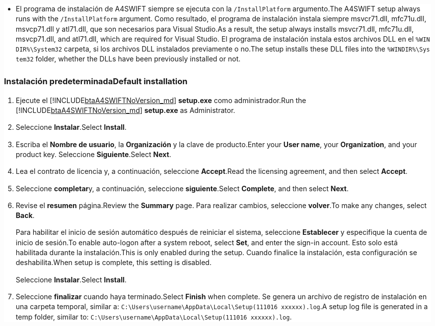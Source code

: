 * <span data-ttu-id="acfbb-136">El programa de instalación de A4SWIFT siempre se ejecuta con la `/InstallPlatform` argumento.</span><span class="sxs-lookup"><span data-stu-id="acfbb-136">The A4SWIFT setup always runs with the `/InstallPlatform` argument.</span></span> <span data-ttu-id="acfbb-137">Como resultado, el programa de instalación instala siempre msvcr71.dll, mfc71u.dll, msvcp71.dll y atl71.dll, que son necesarios para Visual Studio.</span><span class="sxs-lookup"><span data-stu-id="acfbb-137">As a result, the setup always installs msvcr71.dll, mfc71u.dll, msvcp71.dll, and atl71.dll, which are required for Visual Studio.</span></span> <span data-ttu-id="acfbb-138">El programa de instalación instala estos archivos DLL en el `%WINDIR%\System32` carpeta, si los archivos DLL instalados previamente o no.</span><span class="sxs-lookup"><span data-stu-id="acfbb-138">The setup installs these DLL files into the `%WINDIR%\System32` folder, whether the DLLs have been previously installed or not.</span></span>

### <a name="default-installation"></a><span data-ttu-id="acfbb-139">Instalación predeterminada</span><span class="sxs-lookup"><span data-stu-id="acfbb-139">Default installation</span></span>

1. <span data-ttu-id="acfbb-140">Ejecute el [!INCLUDE[btaA4SWIFTNoVersion_md](../../includes/btaa4swiftnoversion-md.md)] **setup.exe** como administrador.</span><span class="sxs-lookup"><span data-stu-id="acfbb-140">Run the [!INCLUDE[btaA4SWIFTNoVersion_md](../../includes/btaa4swiftnoversion-md.md)] **setup.exe** as Administrator.</span></span>
2. <span data-ttu-id="acfbb-141">Seleccione **Instalar**.</span><span class="sxs-lookup"><span data-stu-id="acfbb-141">Select **Install**.</span></span>
3. <span data-ttu-id="acfbb-142">Escriba el **Nombre de usuario**, la **Organización** y la clave de producto.</span><span class="sxs-lookup"><span data-stu-id="acfbb-142">Enter your **User name**, your **Organization**, and your product key.</span></span> <span data-ttu-id="acfbb-143">Seleccione **Siguiente**.</span><span class="sxs-lookup"><span data-stu-id="acfbb-143">Select **Next**.</span></span>
4. <span data-ttu-id="acfbb-144">Lea el contrato de licencia y, a continuación, seleccione **Accept**.</span><span class="sxs-lookup"><span data-stu-id="acfbb-144">Read the licensing agreement, and then select **Accept**.</span></span>
5. <span data-ttu-id="acfbb-145">Seleccione **completar**y, a continuación, seleccione **siguiente**.</span><span class="sxs-lookup"><span data-stu-id="acfbb-145">Select **Complete**, and then select **Next**.</span></span>
6. <span data-ttu-id="acfbb-146">Revise el **resumen** página.</span><span class="sxs-lookup"><span data-stu-id="acfbb-146">Review the **Summary** page.</span></span> <span data-ttu-id="acfbb-147">Para realizar cambios, seleccione **volver**.</span><span class="sxs-lookup"><span data-stu-id="acfbb-147">To make any changes, select **Back**.</span></span>

    <span data-ttu-id="acfbb-148">Para habilitar el inicio de sesión automático después de reiniciar el sistema, seleccione **Establecer** y especifique la cuenta de inicio de sesión.</span><span class="sxs-lookup"><span data-stu-id="acfbb-148">To enable auto-logon after a system reboot, select **Set**, and enter the sign-in account.</span></span> <span data-ttu-id="acfbb-149">Esto solo está habilitada durante la instalación.</span><span class="sxs-lookup"><span data-stu-id="acfbb-149">This is only enabled during the setup.</span></span> <span data-ttu-id="acfbb-150">Cuando finalice la instalación, esta configuración se deshabilita.</span><span class="sxs-lookup"><span data-stu-id="acfbb-150">When setup is complete, this setting is disabled.</span></span>

    <span data-ttu-id="acfbb-151">Seleccione **Instalar**.</span><span class="sxs-lookup"><span data-stu-id="acfbb-151">Select **Install**.</span></span>
 
7. <span data-ttu-id="acfbb-152">Seleccione **finalizar** cuando haya terminado.</span><span class="sxs-lookup"><span data-stu-id="acfbb-152">Select **Finish** when complete.</span></span> <span data-ttu-id="acfbb-153">Se genera un archivo de registro de instalación en una carpeta temporal, similar a: `C:\Users\username\AppData\Local\Setup(111016 xxxxxx).log`.</span><span class="sxs-lookup"><span data-stu-id="acfbb-153">A setup log file is generated in a temp folder, similar to: `C:\Users\username\AppData\Local\Setup(111016 xxxxxx).log`.</span></span>
